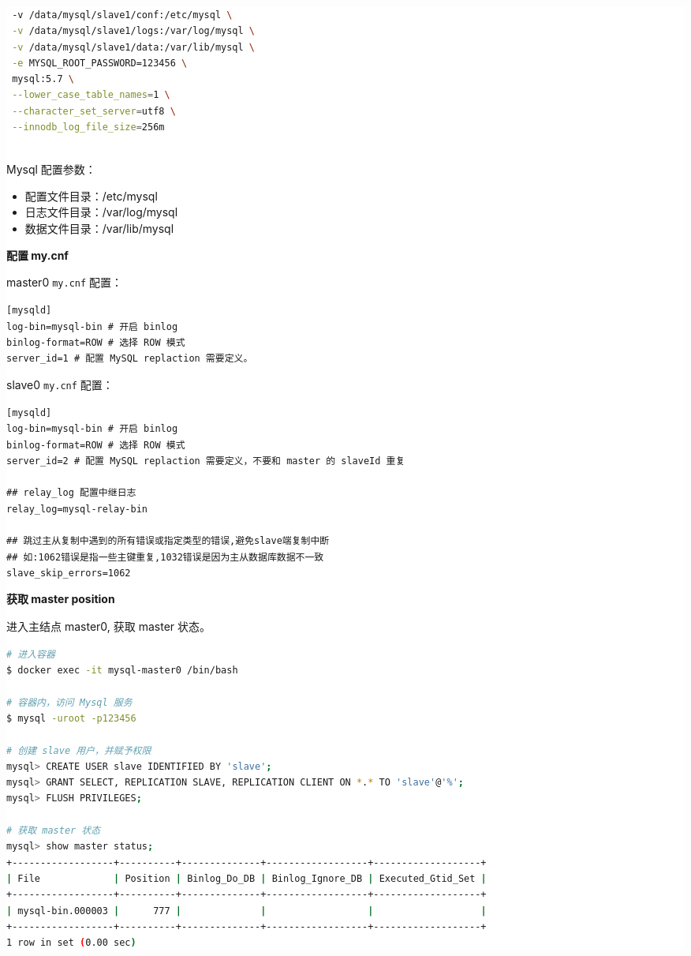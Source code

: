 ```bash
 -v /data/mysql/slave1/conf:/etc/mysql \
 -v /data/mysql/slave1/logs:/var/log/mysql \
 -v /data/mysql/slave1/data:/var/lib/mysql \
 -e MYSQL_ROOT_PASSWORD=123456 \
 mysql:5.7 \
 --lower_case_table_names=1 \
 --character_set_server=utf8 \
 --innodb_log_file_size=256m
 
```

Mysql 配置参数：
- 配置文件目录：/etc/mysql
- 日志文件目录：/var/log/mysql
- 数据文件目录：/var/lib/mysql

**配置 my.cnf**

master0 `my.cnf` 配置：
```properties
[mysqld]
log-bin=mysql-bin # 开启 binlog
binlog-format=ROW # 选择 ROW 模式
server_id=1 # 配置 MySQL replaction 需要定义。
```

slave0 `my.cnf` 配置：
```properties
[mysqld]
log-bin=mysql-bin # 开启 binlog
binlog-format=ROW # 选择 ROW 模式
server_id=2 # 配置 MySQL replaction 需要定义，不要和 master 的 slaveId 重复

## relay_log 配置中继日志
relay_log=mysql-relay-bin

## 跳过主从复制中遇到的所有错误或指定类型的错误,避免slave端复制中断
## 如:1062错误是指一些主键重复,1032错误是因为主从数据库数据不一致
slave_skip_errors=1062
```

**获取 master position**

进入主结点 master0, 获取 master 状态。

```bash
# 进入容器
$ docker exec -it mysql-master0 /bin/bash

# 容器内，访问 Mysql 服务
$ mysql -uroot -p123456

# 创建 slave 用户，并赋予权限
mysql> CREATE USER slave IDENTIFIED BY 'slave';  
mysql> GRANT SELECT, REPLICATION SLAVE, REPLICATION CLIENT ON *.* TO 'slave'@'%';
mysql> FLUSH PRIVILEGES;

# 获取 master 状态
mysql> show master status;
+------------------+----------+--------------+------------------+-------------------+
| File             | Position | Binlog_Do_DB | Binlog_Ignore_DB | Executed_Gtid_Set |
+------------------+----------+--------------+------------------+-------------------+
| mysql-bin.000003 |      777 |              |                  |                   |
+------------------+----------+--------------+------------------+-------------------+
1 row in set (0.00 sec)

```
